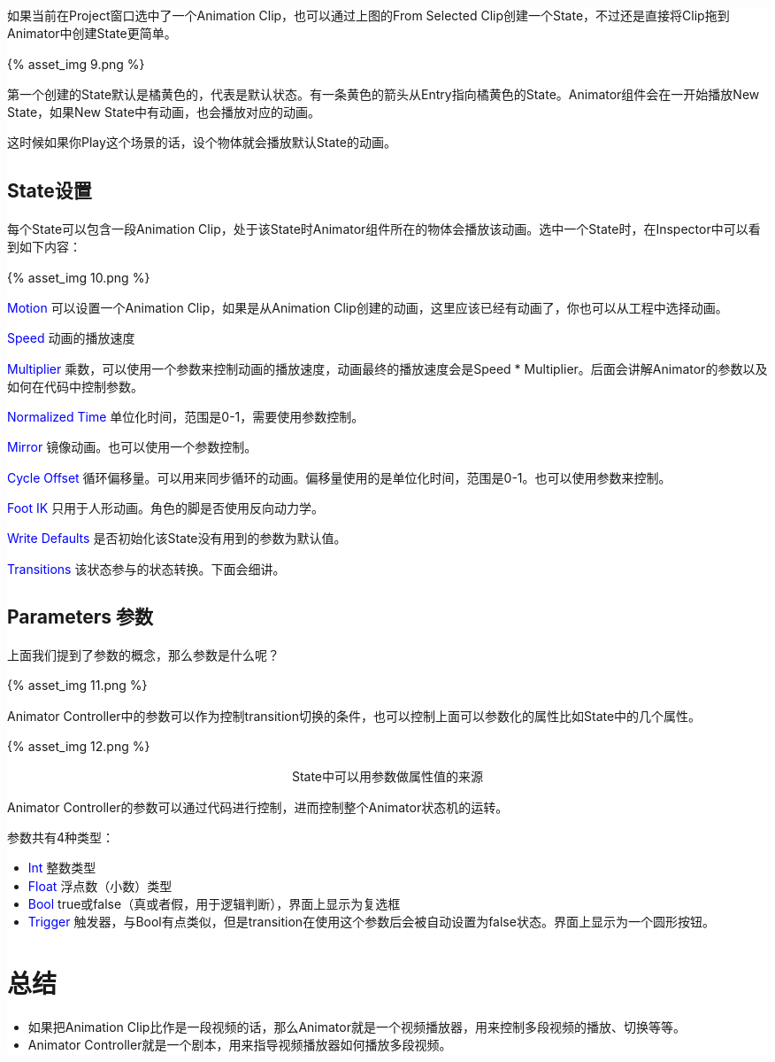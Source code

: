如果当前在Project窗口选中了一个Animation Clip，也可以通过上图的From Selected Clip创建一个State，不过还是直接将Clip拖到Animator中创建State更简单。

{% asset_img 9.png %}

第一个创建的State默认是橘黄色的，代表是默认状态。有一条黄色的箭头从Entry指向橘黄色的State。Animator组件会在一开始播放New State，如果New State中有动画，也会播放对应的动画。

这时候如果你Play这个场景的话，设个物体就会播放默认State的动画。

## State设置

每个State可以包含一段Animation Clip，处于该State时Animator组件所在的物体会播放该动画。选中一个State时，在Inspector中可以看到如下内容：

{% asset_img 10.png %}

<span style="color:blue;">Motion</span> 可以设置一个Animation Clip，如果是从Animation Clip创建的动画，这里应该已经有动画了，你也可以从工程中选择动画。

<span style="color:blue;">Speed</span> 动画的播放速度

<span style="color:blue;">Multiplier</span> 乘数，可以使用一个参数来控制动画的播放速度，动画最终的播放速度会是Speed * Multiplier。后面会讲解Animator的参数以及如何在代码中控制参数。

<span style="color:blue;">Normalized Time</span> 单位化时间，范围是0-1，需要使用参数控制。

<span style="color:blue;">Mirror</span> 镜像动画。也可以使用一个参数控制。

<span style="color:blue;">Cycle Offset</span> 循环偏移量。可以用来同步循环的动画。偏移量使用的是单位化时间，范围是0-1。也可以使用参数来控制。

<span style="color:blue;">Foot IK</span> 只用于人形动画。角色的脚是否使用反向动力学。

<span style="color:blue;">Write Defaults</span> 是否初始化该State没有用到的参数为默认值。

<span style="color:blue;">Transitions</span> 该状态参与的状态转换。下面会细讲。

## Parameters 参数

上面我们提到了参数的概念，那么参数是什么呢？

{% asset_img 11.png %}

Animator Controller中的参数可以作为控制transition切换的条件，也可以控制上面可以参数化的属性比如State中的几个属性。

{% asset_img 12.png %}
<center>State中可以用参数做属性值的来源</center>

Animator Controller的参数可以通过代码进行控制，进而控制整个Animator状态机的运转。

参数共有4种类型：

* <span style="color:blue;">Int</span> 整数类型
* <span style="color:blue;">Float</span> 浮点数（小数）类型
* <span style="color:blue;">Bool</span> true或false（真或者假，用于逻辑判断），界面上显示为复选框
* <span style="color:blue;">Trigger</span> 触发器，与Bool有点类似，但是transition在使用这个参数后会被自动设置为false状态。界面上显示为一个圆形按钮。

# 总结

* 如果把Animation Clip比作是一段视频的话，那么Animator就是一个视频播放器，用来控制多段视频的播放、切换等等。
* Animator Controller就是一个剧本，用来指导视频播放器如何播放多段视频。